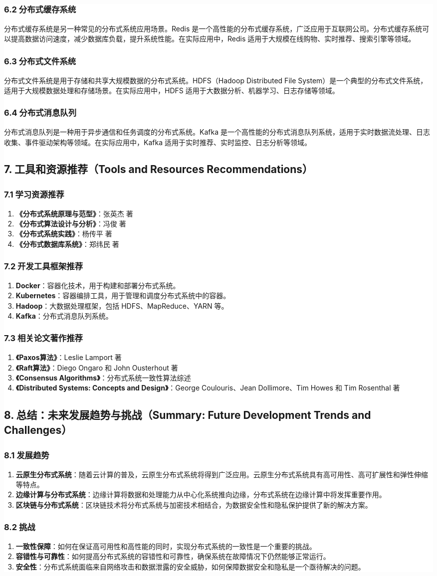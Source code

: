 ### 6.2 分布式缓存系统

分布式缓存系统是另一种常见的分布式系统应用场景。Redis 是一个高性能的分布式缓存系统，广泛应用于互联网公司。分布式缓存系统可以提高数据访问速度，减少数据库负载，提升系统性能。在实际应用中，Redis 适用于大规模在线购物、实时推荐、搜索引擎等领域。

### 6.3 分布式文件系统

分布式文件系统是用于存储和共享大规模数据的分布式系统。HDFS（Hadoop Distributed File System）是一个典型的分布式文件系统，适用于大规模数据处理和存储场景。在实际应用中，HDFS 适用于大数据分析、机器学习、日志存储等领域。

### 6.4 分布式消息队列

分布式消息队列是一种用于异步通信和任务调度的分布式系统。Kafka 是一个高性能的分布式消息队列系统，适用于实时数据流处理、日志收集、事件驱动架构等领域。在实际应用中，Kafka 适用于实时推荐、实时监控、日志分析等领域。

## 7. 工具和资源推荐（Tools and Resources Recommendations）

### 7.1 学习资源推荐

1. **《分布式系统原理与范型》**：张英杰 著
2. **《分布式算法设计与分析》**：冯俊 著
3. **《分布式系统实践》**：杨传平 著
4. **《分布式数据库系统》**：郑纬民 著

### 7.2 开发工具框架推荐

1. **Docker**：容器化技术，用于构建和部署分布式系统。
2. **Kubernetes**：容器编排工具，用于管理和调度分布式系统中的容器。
3. **Hadoop**：大数据处理框架，包括 HDFS、MapReduce、YARN 等。
4. **Kafka**：分布式消息队列系统。

### 7.3 相关论文著作推荐

1. **《Paxos算法》**：Leslie Lamport 著
2. **《Raft算法》**：Diego Ongaro 和 John Ousterhout 著
3. **《Consensus Algorithms》**：分布式系统一致性算法综述
4. **《Distributed Systems: Concepts and Design》**：George Coulouris、Jean Dollimore、Tim Howes 和 Tim Rosenthal 著

## 8. 总结：未来发展趋势与挑战（Summary: Future Development Trends and Challenges）

### 8.1 发展趋势

1. **云原生分布式系统**：随着云计算的普及，云原生分布式系统将得到广泛应用。云原生分布式系统具有高可用性、高可扩展性和弹性伸缩等特点。
2. **边缘计算与分布式系统**：边缘计算将数据和处理能力从中心化系统推向边缘，分布式系统在边缘计算中将发挥重要作用。
3. **区块链与分布式系统**：区块链技术将分布式系统与加密技术相结合，为数据安全性和隐私保护提供了新的解决方案。

### 8.2 挑战

1. **一致性保障**：如何在保证高可用性和高性能的同时，实现分布式系统的一致性是一个重要的挑战。
2. **容错性与可靠性**：如何提高分布式系统的容错性和可靠性，确保系统在故障情况下仍然能够正常运行。
3. **安全性**：分布式系统面临来自网络攻击和数据泄露的安全威胁，如何保障数据安全和隐私是一个亟待解决的问题。
